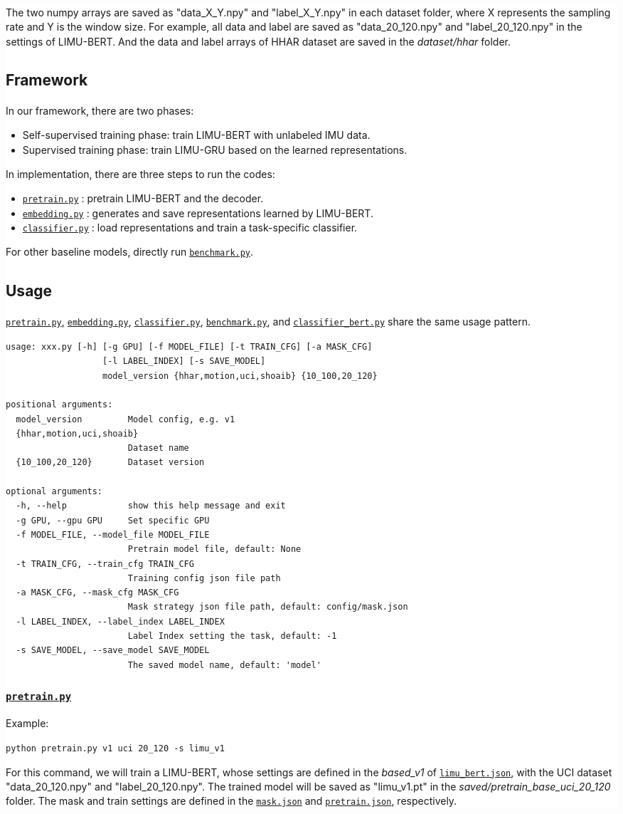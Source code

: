 The two numpy arrays are saved as "data_X_Y.npy" and "label_X_Y.npy" in each dataset folder, where X represents the sampling rate and Y is the window size. 
For example, all data and label are saved as "data_20_120.npy" and "label_20_120.npy" in the settings of LIMU-BERT. And the data and label arrays of HHAR dataset are saved in the _dataset/hhar_ folder.

## Framework
In our framework, there are two phases:
- Self-supervised training phase: train LIMU-BERT with unlabeled IMU data.
- Supervised training phase: train LIMU-GRU based on the learned representations.

In implementation, there are three steps to run the codes:
- [`pretrain.py`](./pretrain.py) : pretrain LIMU-BERT and the decoder.
- [`embedding.py`](./embedding.py) : generates and save representations learned by LIMU-BERT.
- [`classifier.py`](./classifier.py) : load representations and train a task-specific classifier.

For other baseline models, directly run [`benchmark.py`](./benchmark.py).
## Usage
[`pretrain.py`](./pretrain.py), [`embedding.py`](./embedding.py), [`classifier.py`](./classifier.py), 
[`benchmark.py`](./benchmark.py), and [`classifier_bert.py`](./classifier_bert.py) share the same usage pattern.
```
usage: xxx.py [-h] [-g GPU] [-f MODEL_FILE] [-t TRAIN_CFG] [-a MASK_CFG]
                   [-l LABEL_INDEX] [-s SAVE_MODEL]
                   model_version {hhar,motion,uci,shoaib} {10_100,20_120}

positional arguments:
  model_version         Model config, e.g. v1
  {hhar,motion,uci,shoaib}
                        Dataset name
  {10_100,20_120}       Dataset version

optional arguments:
  -h, --help            show this help message and exit
  -g GPU, --gpu GPU     Set specific GPU
  -f MODEL_FILE, --model_file MODEL_FILE
                        Pretrain model file, default: None
  -t TRAIN_CFG, --train_cfg TRAIN_CFG
                        Training config json file path
  -a MASK_CFG, --mask_cfg MASK_CFG
                        Mask strategy json file path, default: config/mask.json
  -l LABEL_INDEX, --label_index LABEL_INDEX
                        Label Index setting the task, default: -1
  -s SAVE_MODEL, --save_model SAVE_MODEL
                        The saved model name, default: 'model'
```
### [`pretrain.py`](./pretrain.py)
Example:
```
python pretrain.py v1 uci 20_120 -s limu_v1 
```
For this command, we will train a LIMU-BERT, whose settings are defined in the _based_v1_ of [`limu_bert.json`](./config/limu_bert.json),
with the UCI dataset "data_20_120.npy" and "label_20_120.npy". The trained model will be saved as "limu_v1.pt" in the _saved/pretrain_base_uci_20_120_ folder.
The mask and train settings are defined in the [`mask.json`](./config/mask.json) and [`pretrain.json`](./config/pretrain.json), respectively.
